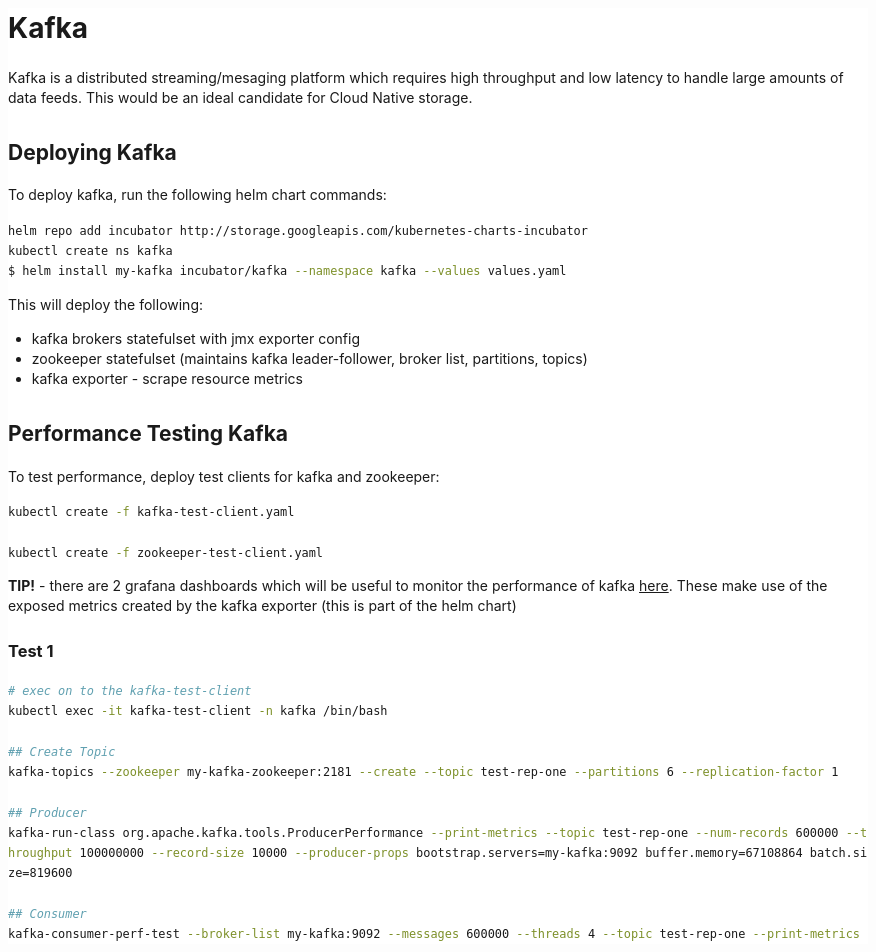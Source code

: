 # Kafka

Kafka is a distributed streaming/mesaging platform which requires high throughput and low latency to handle large amounts of data feeds. This would be an ideal candidate for Cloud Native storage.

## Deploying Kafka

To deploy kafka, run the following helm chart commands:

```bash
helm repo add incubator http://storage.googleapis.com/kubernetes-charts-incubator
kubectl create ns kafka
$ helm install my-kafka incubator/kafka --namespace kafka --values values.yaml
```

This will deploy the following:

- kafka brokers statefulset with jmx exporter config
- zookeeper statefulset (maintains kafka leader-follower, broker list, partitions, topics)
- kafka exporter - scrape resource metrics

## Performance Testing Kafka

To test performance, deploy test clients for kafka and zookeeper:

```bash
kubectl create -f kafka-test-client.yaml

kubectl create -f zookeeper-test-client.yaml
```

**TIP!** - there are 2 grafana dashboards which will be useful to monitor the performance of kafka [here](./dashboards). These make use of the exposed metrics created by the kafka exporter (this is part of the helm chart)


### Test 1

```bash
# exec on to the kafka-test-client
kubectl exec -it kafka-test-client -n kafka /bin/bash

## Create Topic
kafka-topics --zookeeper my-kafka-zookeeper:2181 --create --topic test-rep-one --partitions 6 --replication-factor 1

## Producer
kafka-run-class org.apache.kafka.tools.ProducerPerformance --print-metrics --topic test-rep-one --num-records 600000 --throughput 100000000 --record-size 10000 --producer-props bootstrap.servers=my-kafka:9092 buffer.memory=67108864 batch.size=819600

## Consumer
kafka-consumer-perf-test --broker-list my-kafka:9092 --messages 600000 --threads 4 --topic test-rep-one --print-metrics
```
